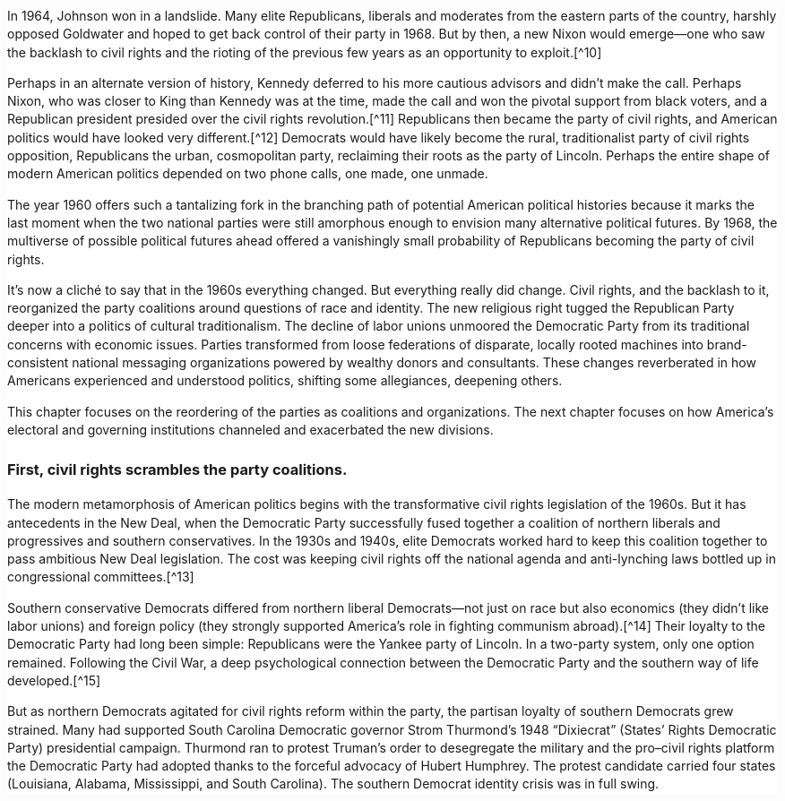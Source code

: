 In 1964, Johnson won in a landslide. Many elite Republicans, liberals and moderates from the eastern parts of the country, harshly opposed Goldwater and hoped to get back control of their party in 1968. But by then, a new Nixon would emerge—one who saw the backlash to civil rights and the rioting of the previous few years as an opportunity to exploit.[^10]

Perhaps in an alternate version of history, Kennedy deferred to his more cautious advisors and didn’t make the call. Perhaps Nixon, who was closer to King than Kennedy was at the time, made the call and won the pivotal support from black voters, and a Republican president presided over the civil rights revolution.[^11] Republicans then became the party of civil rights, and American politics would have looked very different.[^12] Democrats would have likely become the rural, traditionalist party of civil rights opposition, Republicans the urban, cosmopolitan party, reclaiming their roots as the party of Lincoln. Perhaps the entire shape of modern American politics depended on two phone calls, one made, one unmade.

The year 1960 offers such a tantalizing fork in the branching path of potential American political histories because it marks the last moment when the two national parties were still amorphous enough to envision many alternative political futures. By 1968, the multiverse of possible political futures ahead offered a vanishingly small probability of Republicans becoming the party of civil rights.

It’s now a cliché to say that in the 1960s everything changed. But everything really did change. Civil rights, and the backlash to it, reorganized the party coalitions around questions of race and identity. The new religious right tugged the Republican Party deeper into a politics of cultural traditionalism. The decline of labor unions unmoored the Democratic Party from its traditional concerns with economic issues. Parties transformed from loose federations of disparate, locally rooted machines into brand-consistent national messaging organizations powered by wealthy donors and consultants. These changes reverberated in how Americans experienced and understood politics, shifting some allegiances, deepening others.

This chapter focuses on the reordering of the parties as coalitions and organizations. The next chapter focuses on how America’s electoral and governing institutions channeled and exacerbated the new divisions.

### First, civil rights scrambles the party coalitions.

The modern metamorphosis of American politics begins with the transformative civil rights legislation of the 1960s. But it has antecedents in the New Deal, when the Democratic Party successfully fused together a coalition of northern liberals and progressives and southern conservatives. In the 1930s and 1940s, elite Democrats worked hard to keep this coalition together to pass ambitious New Deal legislation. The cost was keeping civil rights off the national agenda and anti-lynching laws bottled up in congressional committees.[^13]

Southern conservative Democrats differed from northern liberal Democrats—not just on race but also economics (they didn’t like labor unions) and foreign policy (they strongly supported America’s role in fighting communism abroad).[^14] Their loyalty to the Democratic Party had long been simple: Republicans were the Yankee party of Lincoln. In a two-party system, only one option remained. Following the Civil War, a deep psychological connection between the Democratic Party and the southern way of life developed.[^15]

But as northern Democrats agitated for civil rights reform within the party, the partisan loyalty of southern Democrats grew strained. Many had supported South Carolina Democratic governor Strom Thurmond’s 1948 “Dixiecrat” (States’ Rights Democratic Party) presidential campaign. Thurmond ran to protest Truman’s order to desegregate the military and the pro–civil rights platform the Democratic Party had adopted thanks to the forceful advocacy of Hubert Humphrey. The protest candidate carried four states (Louisiana, Alabama, Mississippi, and South Carolina). The southern Democrat identity crisis was in full swing.
